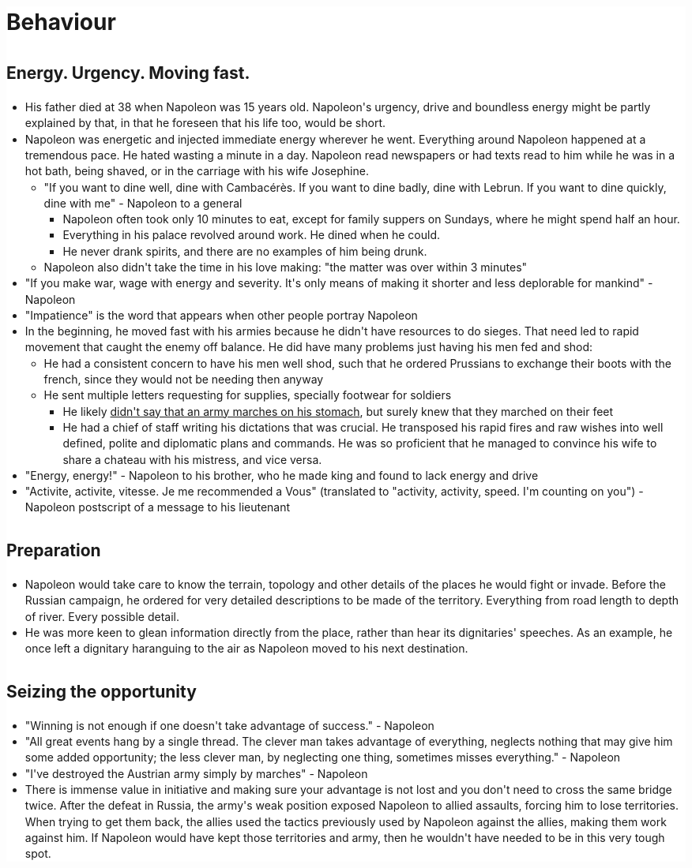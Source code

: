 # Behaviour

## Energy. Urgency. Moving fast.
- His father died at 38 when Napoleon was 15 years old. Napoleon's urgency, drive and boundless energy might be partly explained by that, in that he foreseen that his life too, would be short.
- Napoleon was energetic and injected immediate energy wherever he went. Everything around Napoleon happened at a tremendous pace. He hated wasting a minute in a day. Napoleon read newspapers or had texts read to him while he was in a hot bath, being shaved, or in the carriage with his wife Josephine.
  - "If you want to dine well, dine with Cambacérès. If you want to dine badly, dine with Lebrun. If you want to dine quickly, dine with me" - Napoleon to a general
    - Napoleon often took only 10 minutes to eat, except for family suppers on Sundays, where he might spend half an hour.
    - Everything in his palace revolved around work. He dined when he could.
    - He never drank spirits, and there are no examples of him being drunk.
  - Napoleon also didn't take the time in his love making: "the matter was over within 3 minutes"
- "If you make war, wage with energy and severity. It's only means of making it shorter and less deplorable for mankind" - Napoleon
- "Impatience" is the word that appears when other people portray Napoleon
- In the beginning, he moved fast with his armies because he didn't have resources to do sieges. That need led to rapid movement that caught the enemy off balance. He did have many problems just having his men fed and shod:
  - He had a consistent concern to have his men well shod, such that he ordered Prussians to exchange their boots with the french, since they would not be needing then anyway
  - He sent multiple letters requesting for supplies, specially footwear for soldiers
    - He likely [didn't say that an army marches on his stomach](https://www.npr.org/sections/thesalt/2015/06/18/414614705/appetite-for-war-what-napoleon-and-his-men-ate-on-the-march), but surely knew that they marched on their feet
    - He had a chief of staff writing his dictations that was crucial. He transposed his rapid fires and raw wishes into well defined, polite and diplomatic plans and commands. He was so proficient that he managed to convince his wife to share a chateau with his mistress, and vice versa.
- "Energy, energy!" - Napoleon to his brother, who he made king and found to lack energy and drive
- "Activite, activite, vitesse. Je me recommended a Vous" (translated to "activity, activity, speed. I'm counting on you") - Napoleon postscript of a message to his lieutenant


## Preparation

- Napoleon would take care to know the terrain, topology and other details of the places he would fight or invade. Before the Russian campaign, he ordered for very detailed descriptions to be made of the territory. Everything from road length to depth of river. Every possible detail.
- He was more keen to glean information directly from the place, rather than hear its dignitaries' speeches. As an example, he once left a dignitary haranguing to the air as Napoleon moved to his next destination.

## Seizing the opportunity

- "Winning is not enough if one doesn't take advantage of success." - Napoleon
- "All great events hang by a single thread. The clever man takes advantage of everything, neglects nothing that may give him some added opportunity; the less clever man, by neglecting one thing, sometimes misses everything." - Napoleon
- "I've destroyed the Austrian army simply by marches" - Napoleon
- There is immense value in initiative and making sure your advantage is not lost and you don't need to cross the same bridge twice. After the defeat in Russia, the army's weak position exposed Napoleon to allied assaults, forcing him to lose territories. When trying to get them back, the allies used the tactics previously used by Napoleon against the allies, making them work against him. If Napoleon would have kept those territories and army, then he wouldn't have needed to be in this very tough spot. 